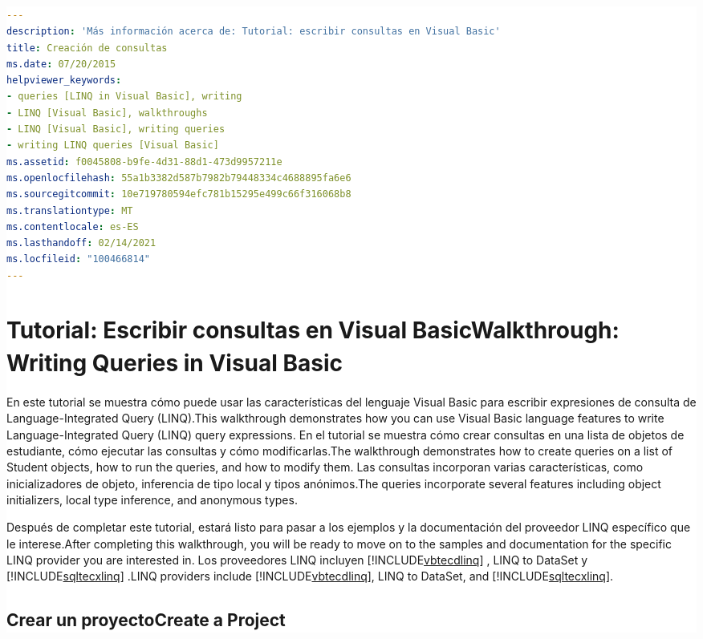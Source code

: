 ```yaml
---
description: 'Más información acerca de: Tutorial: escribir consultas en Visual Basic'
title: Creación de consultas
ms.date: 07/20/2015
helpviewer_keywords:
- queries [LINQ in Visual Basic], writing
- LINQ [Visual Basic], walkthroughs
- LINQ [Visual Basic], writing queries
- writing LINQ queries [Visual Basic]
ms.assetid: f0045808-b9fe-4d31-88d1-473d9957211e
ms.openlocfilehash: 55a1b3382d587b7982b79448334c4688895fa6e6
ms.sourcegitcommit: 10e719780594efc781b15295e499c66f316068b8
ms.translationtype: MT
ms.contentlocale: es-ES
ms.lasthandoff: 02/14/2021
ms.locfileid: "100466814"
---
```

# <a name="walkthrough-writing-queries-in-visual-basic"></a><span data-ttu-id="f3c88-103">Tutorial: Escribir consultas en Visual Basic</span><span class="sxs-lookup"><span data-stu-id="f3c88-103">Walkthrough: Writing Queries in Visual Basic</span></span>

<span data-ttu-id="f3c88-104">En este tutorial se muestra cómo puede usar las características del lenguaje Visual Basic para escribir expresiones de consulta de Language-Integrated Query (LINQ).</span><span class="sxs-lookup"><span data-stu-id="f3c88-104">This walkthrough demonstrates how you can use Visual Basic language features to write Language-Integrated Query (LINQ) query expressions.</span></span> <span data-ttu-id="f3c88-105">En el tutorial se muestra cómo crear consultas en una lista de objetos de estudiante, cómo ejecutar las consultas y cómo modificarlas.</span><span class="sxs-lookup"><span data-stu-id="f3c88-105">The walkthrough demonstrates how to create queries on a list of Student objects, how to run the queries, and how to modify them.</span></span> <span data-ttu-id="f3c88-106">Las consultas incorporan varias características, como inicializadores de objeto, inferencia de tipo local y tipos anónimos.</span><span class="sxs-lookup"><span data-stu-id="f3c88-106">The queries incorporate several features including object initializers, local type inference, and anonymous types.</span></span>

<span data-ttu-id="f3c88-107">Después de completar este tutorial, estará listo para pasar a los ejemplos y la documentación del proveedor LINQ específico que le interese.</span><span class="sxs-lookup"><span data-stu-id="f3c88-107">After completing this walkthrough, you will be ready to move on to the samples and documentation for the specific LINQ provider you are interested in.</span></span> <span data-ttu-id="f3c88-108">Los proveedores LINQ incluyen [!INCLUDE[vbtecdlinq](~/includes/vbtecdlinq-md.md)] , LINQ to DataSet y [!INCLUDE[sqltecxlinq](~/includes/sqltecxlinq-md.md)] .</span><span class="sxs-lookup"><span data-stu-id="f3c88-108">LINQ providers include [!INCLUDE[vbtecdlinq](~/includes/vbtecdlinq-md.md)], LINQ to DataSet, and [!INCLUDE[sqltecxlinq](~/includes/sqltecxlinq-md.md)].</span></span>

## <a name="create-a-project"></a><span data-ttu-id="f3c88-109">Crear un proyecto</span><span class="sxs-lookup"><span data-stu-id="f3c88-109">Create a Project</span></span>
